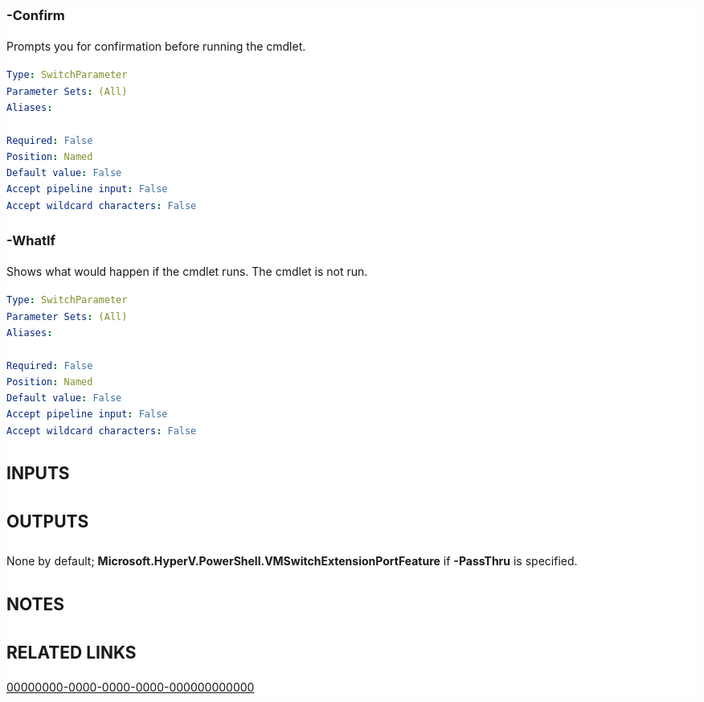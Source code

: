 ### -Confirm
Prompts you for confirmation before running the cmdlet.

```yaml
Type: SwitchParameter
Parameter Sets: (All)
Aliases: 

Required: False
Position: Named
Default value: False
Accept pipeline input: False
Accept wildcard characters: False
```

### -WhatIf
Shows what would happen if the cmdlet runs.
The cmdlet is not run.

```yaml
Type: SwitchParameter
Parameter Sets: (All)
Aliases: 

Required: False
Position: Named
Default value: False
Accept pipeline input: False
Accept wildcard characters: False
```

## INPUTS

## OUTPUTS

### 
None by default; **Microsoft.HyperV.PowerShell.VMSwitchExtensionPortFeature** if **-PassThru** is specified.

## NOTES

## RELATED LINKS

[00000000-0000-0000-0000-000000000000](00000000-0000-0000-0000-000000000000)


